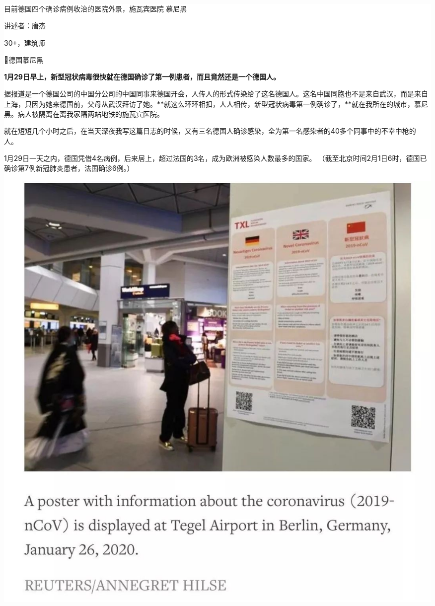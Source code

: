 目前德国四个确诊病例收治的医院外景，施瓦宾医院 慕尼黑

讲述者：唐杰

30+，建筑师

📍德国慕尼黑

**1月29日早上，新型冠状病毒很快就在德国确诊了第一例患者，而且竟然还是一个德国人。**

据报道是一个德国公司的中国分公司的中国同事来德国开会，人传人的形式传染给了这名德国人。这名中国同胞也不是来自武汉，而是来自上海，只因为她来德国前，父母从武汉拜访了她。**就这么环环相扣，人人相传，新型冠状病毒第一例确诊了，**就在我所在的城市，慕尼黑。病人被隔离在离我家隔两站地铁的施瓦宾医院。 

就在短短几个小时之后，在当天深夜我写这篇日志的时候，又有三名德国人确诊感染，全为第一名感染者的40多个同事中的不幸中枪的人。 

1月29日一天之内，德国凭借4名病例，后来居上，超过法国的3名，成为欧洲被感染人数最多的国家。 （截至北京时间2月1日6时，德国已确诊第7例新冠肺炎患者，法国确诊6例。）

  

![](/images/post/3d6ec9c9d2b786b1f967114da9021d3a.jpg)

